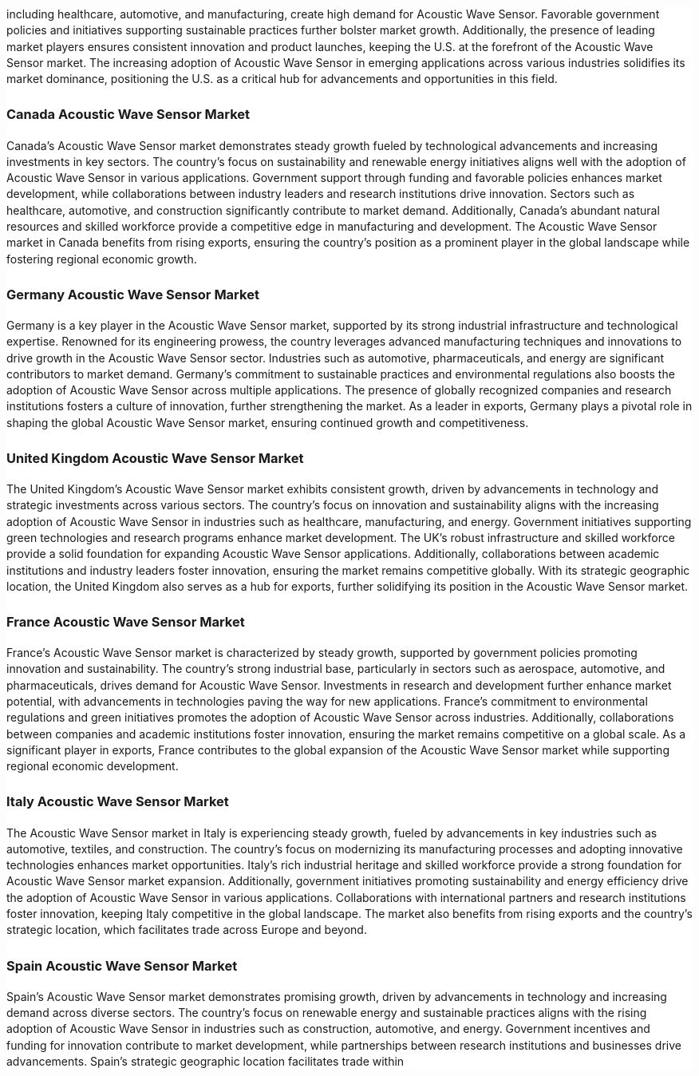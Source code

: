 including healthcare, automotive, and manufacturing, create high demand for Acoustic Wave Sensor. Favorable government policies and initiatives supporting sustainable practices further bolster market growth. Additionally, the presence of leading market players ensures consistent innovation and product launches, keeping the U.S. at the forefront of the Acoustic Wave Sensor market. The increasing adoption of Acoustic Wave Sensor in emerging applications across various industries solidifies its market dominance, positioning the U.S. as a critical hub for advancements and opportunities in this field.</p><h3>Canada Acoustic Wave Sensor Market</h3><p>Canada&rsquo;s Acoustic Wave Sensor market demonstrates steady growth fueled by technological advancements and increasing investments in key sectors. The country&rsquo;s focus on sustainability and renewable energy initiatives aligns well with the adoption of Acoustic Wave Sensor in various applications. Government support through funding and favorable policies enhances market development, while collaborations between industry leaders and research institutions drive innovation. Sectors such as healthcare, automotive, and construction significantly contribute to market demand. Additionally, Canada&rsquo;s abundant natural resources and skilled workforce provide a competitive edge in manufacturing and development. The Acoustic Wave Sensor market in Canada benefits from rising exports, ensuring the country&rsquo;s position as a prominent player in the global landscape while fostering regional economic growth.</p><h3>Germany Acoustic Wave Sensor Market</h3><p>Germany is a key player in the Acoustic Wave Sensor market, supported by its strong industrial infrastructure and technological expertise. Renowned for its engineering prowess, the country leverages advanced manufacturing techniques and innovations to drive growth in the Acoustic Wave Sensor sector. Industries such as automotive, pharmaceuticals, and energy are significant contributors to market demand. Germany&rsquo;s commitment to sustainable practices and environmental regulations also boosts the adoption of Acoustic Wave Sensor across multiple applications. The presence of globally recognized companies and research institutions fosters a culture of innovation, further strengthening the market. As a leader in exports, Germany plays a pivotal role in shaping the global Acoustic Wave Sensor market, ensuring continued growth and competitiveness.</p><h3>United Kingdom Acoustic Wave Sensor Market</h3><p>The United Kingdom&rsquo;s Acoustic Wave Sensor market exhibits consistent growth, driven by advancements in technology and strategic investments across various sectors. The country&rsquo;s focus on innovation and sustainability aligns with the increasing adoption of Acoustic Wave Sensor in industries such as healthcare, manufacturing, and energy. Government initiatives supporting green technologies and research programs enhance market development. The UK&rsquo;s robust infrastructure and skilled workforce provide a solid foundation for expanding Acoustic Wave Sensor applications. Additionally, collaborations between academic institutions and industry leaders foster innovation, ensuring the market remains competitive globally. With its strategic geographic location, the United Kingdom also serves as a hub for exports, further solidifying its position in the Acoustic Wave Sensor market.</p><h3>France Acoustic Wave Sensor Market</h3><p>France&rsquo;s Acoustic Wave Sensor market is characterized by steady growth, supported by government policies promoting innovation and sustainability. The country&rsquo;s strong industrial base, particularly in sectors such as aerospace, automotive, and pharmaceuticals, drives demand for Acoustic Wave Sensor. Investments in research and development further enhance market potential, with advancements in technologies paving the way for new applications. France&rsquo;s commitment to environmental regulations and green initiatives promotes the adoption of Acoustic Wave Sensor across industries. Additionally, collaborations between companies and academic institutions foster innovation, ensuring the market remains competitive on a global scale. As a significant player in exports, France contributes to the global expansion of the Acoustic Wave Sensor market while supporting regional economic development.</p><h3>Italy Acoustic Wave Sensor Market</h3><p>The Acoustic Wave Sensor market in Italy is experiencing steady growth, fueled by advancements in key industries such as automotive, textiles, and construction. The country&rsquo;s focus on modernizing its manufacturing processes and adopting innovative technologies enhances market opportunities. Italy&rsquo;s rich industrial heritage and skilled workforce provide a strong foundation for Acoustic Wave Sensor market expansion. Additionally, government initiatives promoting sustainability and energy efficiency drive the adoption of Acoustic Wave Sensor in various applications. Collaborations with international partners and research institutions foster innovation, keeping Italy competitive in the global landscape. The market also benefits from rising exports and the country&rsquo;s strategic location, which facilitates trade across Europe and beyond.</p><h3>Spain Acoustic Wave Sensor Market</h3><p>Spain&rsquo;s Acoustic Wave Sensor market demonstrates promising growth, driven by advancements in technology and increasing demand across diverse sectors. The country&rsquo;s focus on renewable energy and sustainable practices aligns with the rising adoption of Acoustic Wave Sensor in industries such as construction, automotive, and energy. Government incentives and funding for innovation contribute to market development, while partnerships between research institutions and businesses drive advancements. Spain&rsquo;s strategic geographic location facilitates trade within